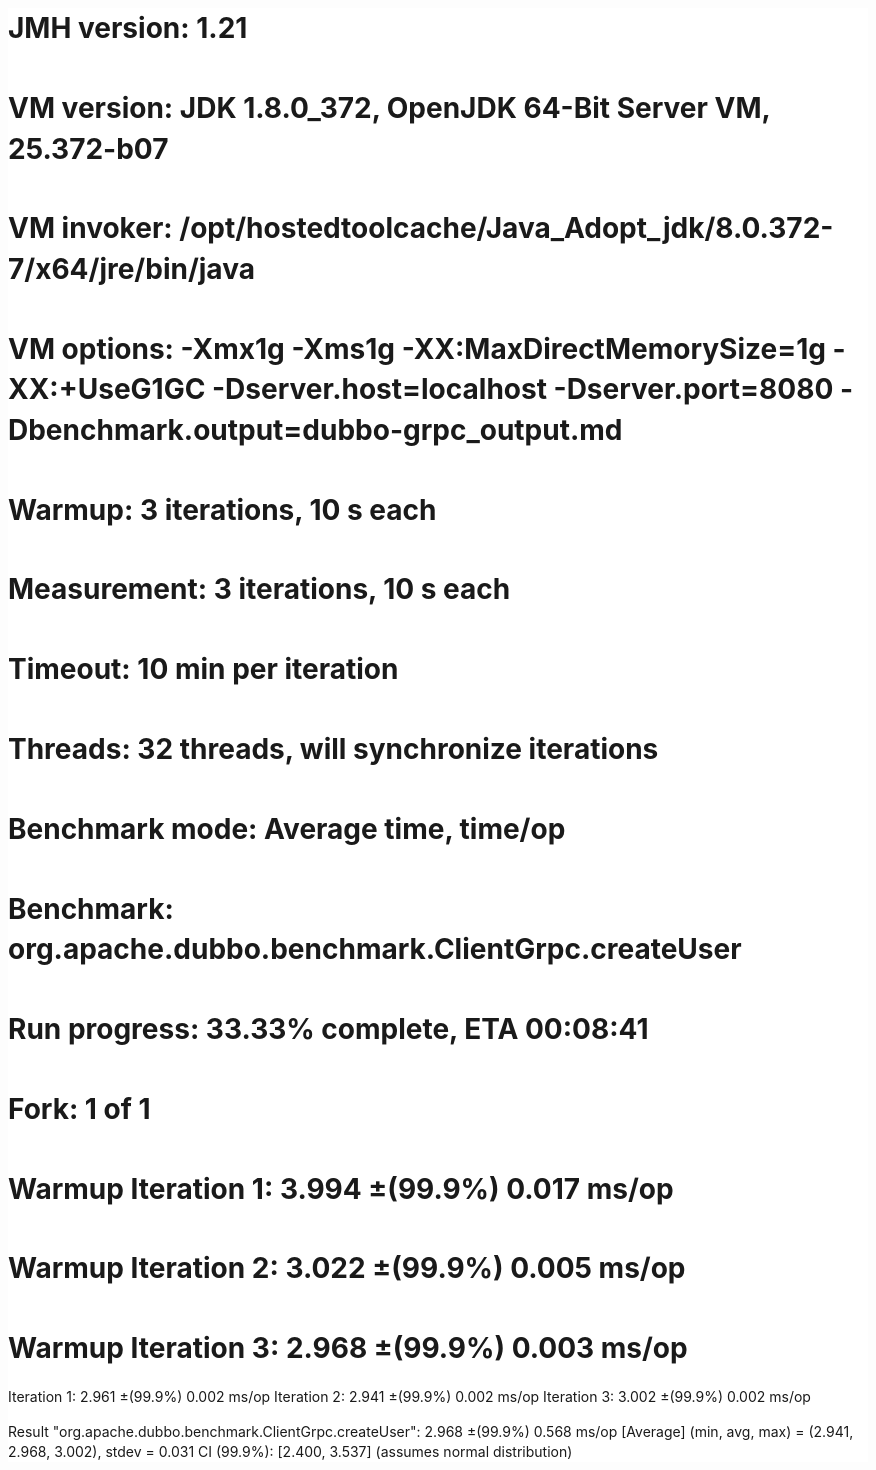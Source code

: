 
# JMH version: 1.21
# VM version: JDK 1.8.0_372, OpenJDK 64-Bit Server VM, 25.372-b07
# VM invoker: /opt/hostedtoolcache/Java_Adopt_jdk/8.0.372-7/x64/jre/bin/java
# VM options: -Xmx1g -Xms1g -XX:MaxDirectMemorySize=1g -XX:+UseG1GC -Dserver.host=localhost -Dserver.port=8080 -Dbenchmark.output=dubbo-grpc_output.md
# Warmup: 3 iterations, 10 s each
# Measurement: 3 iterations, 10 s each
# Timeout: 10 min per iteration
# Threads: 32 threads, will synchronize iterations
# Benchmark mode: Average time, time/op
# Benchmark: org.apache.dubbo.benchmark.ClientGrpc.createUser

# Run progress: 33.33% complete, ETA 00:08:41
# Fork: 1 of 1
# Warmup Iteration   1: 3.994 ±(99.9%) 0.017 ms/op
# Warmup Iteration   2: 3.022 ±(99.9%) 0.005 ms/op
# Warmup Iteration   3: 2.968 ±(99.9%) 0.003 ms/op
Iteration   1: 2.961 ±(99.9%) 0.002 ms/op
Iteration   2: 2.941 ±(99.9%) 0.002 ms/op
Iteration   3: 3.002 ±(99.9%) 0.002 ms/op


Result "org.apache.dubbo.benchmark.ClientGrpc.createUser":
  2.968 ±(99.9%) 0.568 ms/op [Average]
  (min, avg, max) = (2.941, 2.968, 3.002), stdev = 0.031
  CI (99.9%): [2.400, 3.537] (assumes normal distribution)
